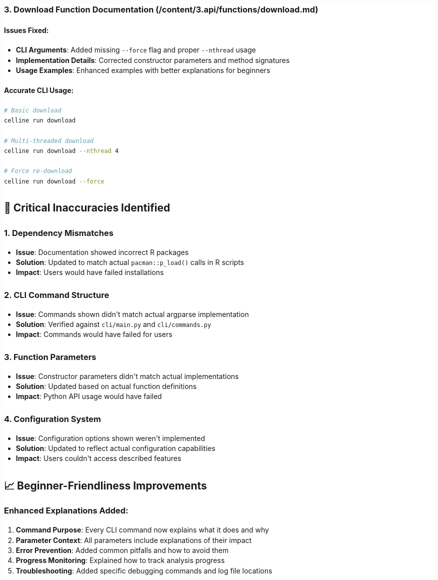 ### 3. **Download Function Documentation (/content/3.api/functions/download.md)**

#### Issues Fixed:
- **CLI Arguments**: Added missing `--force` flag and proper `--nthread` usage
- **Implementation Details**: Corrected constructor parameters and method signatures
- **Usage Examples**: Enhanced examples with better explanations for beginners

#### Accurate CLI Usage:
```bash
# Basic download
celline run download

# Multi-threaded download
celline run download --nthread 4

# Force re-download
celline run download --force
```

## 🚨 Critical Inaccuracies Identified

### 1. **Dependency Mismatches**
- **Issue**: Documentation showed incorrect R packages
- **Solution**: Updated to match actual `pacman::p_load()` calls in R scripts
- **Impact**: Users would have failed installations

### 2. **CLI Command Structure**
- **Issue**: Commands shown didn't match actual argparse implementation
- **Solution**: Verified against `cli/main.py` and `cli/commands.py`
- **Impact**: Commands would have failed for users

### 3. **Function Parameters**
- **Issue**: Constructor parameters didn't match actual implementations
- **Solution**: Updated based on actual function definitions
- **Impact**: Python API usage would have failed

### 4. **Configuration System**
- **Issue**: Configuration options shown weren't implemented
- **Solution**: Updated to reflect actual configuration capabilities
- **Impact**: Users couldn't access described features

## 📈 Beginner-Friendliness Improvements

### Enhanced Explanations Added:

1. **Command Purpose**: Every CLI command now explains what it does and why
2. **Parameter Context**: All parameters include explanations of their impact
3. **Error Prevention**: Added common pitfalls and how to avoid them
4. **Progress Monitoring**: Explained how to track analysis progress
5. **Troubleshooting**: Added specific debugging commands and log file locations
